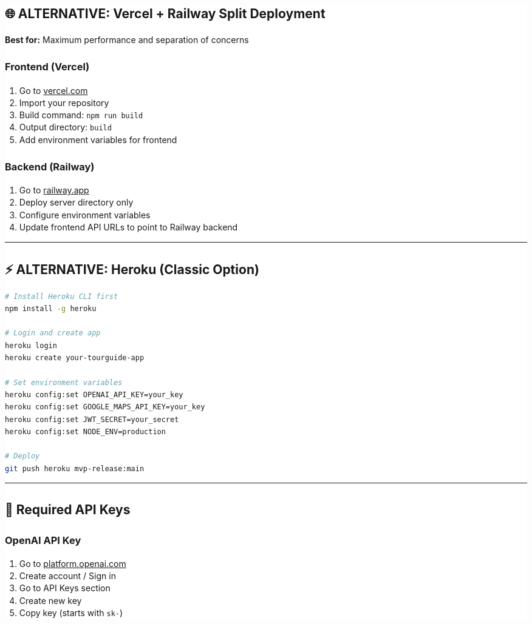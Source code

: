 
## 🌐 ALTERNATIVE: Vercel + Railway Split Deployment

**Best for:** Maximum performance and separation of concerns

### Frontend (Vercel)
1. Go to [vercel.com](https://vercel.com)
2. Import your repository
3. Build command: `npm run build`
4. Output directory: `build`
5. Add environment variables for frontend

### Backend (Railway)
1. Go to [railway.app](https://railway.app)
2. Deploy server directory only
3. Configure environment variables
4. Update frontend API URLs to point to Railway backend

---

## ⚡ ALTERNATIVE: Heroku (Classic Option)

```bash
# Install Heroku CLI first
npm install -g heroku

# Login and create app
heroku login
heroku create your-tourguide-app

# Set environment variables
heroku config:set OPENAI_API_KEY=your_key
heroku config:set GOOGLE_MAPS_API_KEY=your_key
heroku config:set JWT_SECRET=your_secret
heroku config:set NODE_ENV=production

# Deploy
git push heroku mvp-release:main
```

---

## 🔧 Required API Keys

### OpenAI API Key
1. Go to [platform.openai.com](https://platform.openai.com)
2. Create account / Sign in
3. Go to API Keys section
4. Create new key
5. Copy key (starts with `sk-`)
